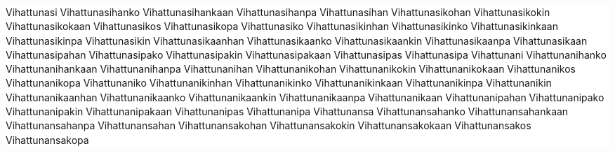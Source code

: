 Vihattunasi
Vihattunasihanko
Vihattunasihankaan
Vihattunasihanpa
Vihattunasihan
Vihattunasikohan
Vihattunasikokin
Vihattunasikokaan
Vihattunasikos
Vihattunasikopa
Vihattunasiko
Vihattunasikinhan
Vihattunasikinko
Vihattunasikinkaan
Vihattunasikinpa
Vihattunasikin
Vihattunasikaanhan
Vihattunasikaanko
Vihattunasikaankin
Vihattunasikaanpa
Vihattunasikaan
Vihattunasipahan
Vihattunasipako
Vihattunasipakin
Vihattunasipakaan
Vihattunasipas
Vihattunasipa
Vihattunani
Vihattunanihanko
Vihattunanihankaan
Vihattunanihanpa
Vihattunanihan
Vihattunanikohan
Vihattunanikokin
Vihattunanikokaan
Vihattunanikos
Vihattunanikopa
Vihattunaniko
Vihattunanikinhan
Vihattunanikinko
Vihattunanikinkaan
Vihattunanikinpa
Vihattunanikin
Vihattunanikaanhan
Vihattunanikaanko
Vihattunanikaankin
Vihattunanikaanpa
Vihattunanikaan
Vihattunanipahan
Vihattunanipako
Vihattunanipakin
Vihattunanipakaan
Vihattunanipas
Vihattunanipa
Vihattunansa
Vihattunansahanko
Vihattunansahankaan
Vihattunansahanpa
Vihattunansahan
Vihattunansakohan
Vihattunansakokin
Vihattunansakokaan
Vihattunansakos
Vihattunansakopa